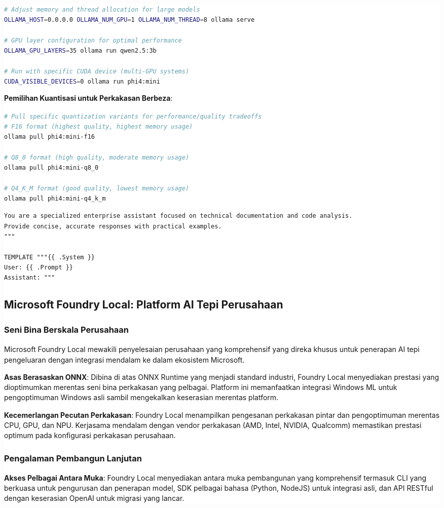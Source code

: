 ```bash
# Adjust memory and thread allocation for large models
OLLAMA_HOST=0.0.0.0 OLLAMA_NUM_GPU=1 OLLAMA_NUM_THREAD=8 ollama serve

# GPU layer configuration for optimal performance
OLLAMA_GPU_LAYERS=35 ollama run qwen2.5:3b

# Run with specific CUDA device (multi-GPU systems)
CUDA_VISIBLE_DEVICES=0 ollama run phi4:mini
```

**Pemilihan Kuantisasi untuk Perkakasan Berbeza**:

```bash
# Pull specific quantization variants for performance/quality tradeoffs
# F16 format (highest quality, highest memory usage)
ollama pull phi4:mini-f16

# Q8_0 format (high quality, moderate memory usage)
ollama pull phi4:mini-q8_0

# Q4_K_M format (good quality, lowest memory usage)
ollama pull phi4:mini-q4_k_m
```

```SYSTEM """
You are a specialized enterprise assistant focused on technical documentation and code analysis.
Provide concise, accurate responses with practical examples.
"""

TEMPLATE """{{ .System }}
User: {{ .Prompt }}
Assistant: """
```

## Microsoft Foundry Local: Platform AI Tepi Perusahaan

### Seni Bina Berskala Perusahaan

Microsoft Foundry Local mewakili penyelesaian perusahaan yang komprehensif yang direka khusus untuk penerapan AI tepi pengeluaran dengan integrasi mendalam ke dalam ekosistem Microsoft.

**Asas Berasaskan ONNX**: Dibina di atas ONNX Runtime yang menjadi standard industri, Foundry Local menyediakan prestasi yang dioptimumkan merentas seni bina perkakasan yang pelbagai. Platform ini memanfaatkan integrasi Windows ML untuk pengoptimuman Windows asli sambil mengekalkan keserasian merentas platform.

**Kecemerlangan Pecutan Perkakasan**: Foundry Local menampilkan pengesanan perkakasan pintar dan pengoptimuman merentas CPU, GPU, dan NPU. Kerjasama mendalam dengan vendor perkakasan (AMD, Intel, NVIDIA, Qualcomm) memastikan prestasi optimum pada konfigurasi perkakasan perusahaan.

### Pengalaman Pembangun Lanjutan

**Akses Pelbagai Antara Muka**: Foundry Local menyediakan antara muka pembangunan yang komprehensif termasuk CLI yang berkuasa untuk pengurusan dan penerapan model, SDK pelbagai bahasa (Python, NodeJS) untuk integrasi asli, dan API RESTful dengan keserasian OpenAI untuk migrasi yang lancar.
